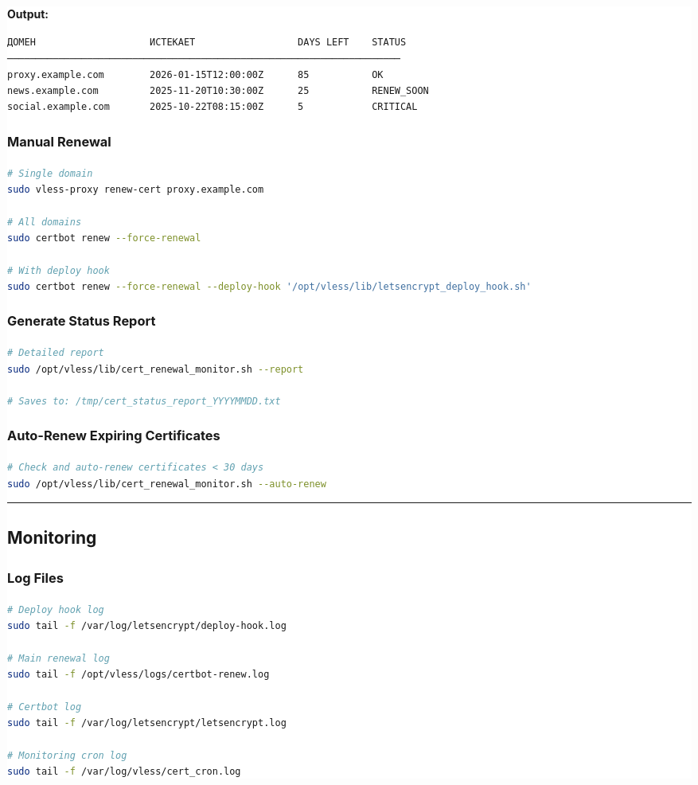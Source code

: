 **Output:**
```
ДОМЕН                    ИСТЕКАЕТ                  DAYS LEFT    STATUS
─────────────────────────────────────────────────────────────────────
proxy.example.com        2026-01-15T12:00:00Z      85           OK
news.example.com         2025-11-20T10:30:00Z      25           RENEW_SOON
social.example.com       2025-10-22T08:15:00Z      5            CRITICAL
```

### Manual Renewal

```bash
# Single domain
sudo vless-proxy renew-cert proxy.example.com

# All domains
sudo certbot renew --force-renewal

# With deploy hook
sudo certbot renew --force-renewal --deploy-hook '/opt/vless/lib/letsencrypt_deploy_hook.sh'
```

### Generate Status Report

```bash
# Detailed report
sudo /opt/vless/lib/cert_renewal_monitor.sh --report

# Saves to: /tmp/cert_status_report_YYYYMMDD.txt
```

### Auto-Renew Expiring Certificates

```bash
# Check and auto-renew certificates < 30 days
sudo /opt/vless/lib/cert_renewal_monitor.sh --auto-renew
```

---

## Monitoring

### Log Files

```bash
# Deploy hook log
sudo tail -f /var/log/letsencrypt/deploy-hook.log

# Main renewal log
sudo tail -f /opt/vless/logs/certbot-renew.log

# Certbot log
sudo tail -f /var/log/letsencrypt/letsencrypt.log

# Monitoring cron log
sudo tail -f /var/log/vless/cert_cron.log
```
